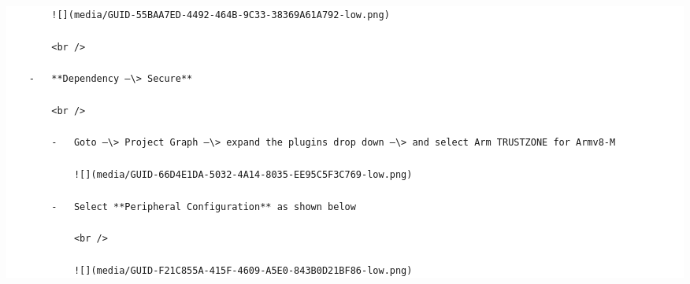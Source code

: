             ![](media/GUID-55BAA7ED-4492-464B-9C33-38369A61A792-low.png)

            <br />

        -   **Dependency –\> Secure**

            <br />

            -   Goto –\> Project Graph –\> expand the plugins drop down –\> and select Arm TRUSTZONE for Armv8-M

                ![](media/GUID-66D4E1DA-5032-4A14-8035-EE95C5F3C769-low.png)

            -   Select **Peripheral Configuration** as shown below

                <br />

                ![](media/GUID-F21C855A-415F-4609-A5E0-843B0D21BF86-low.png)
